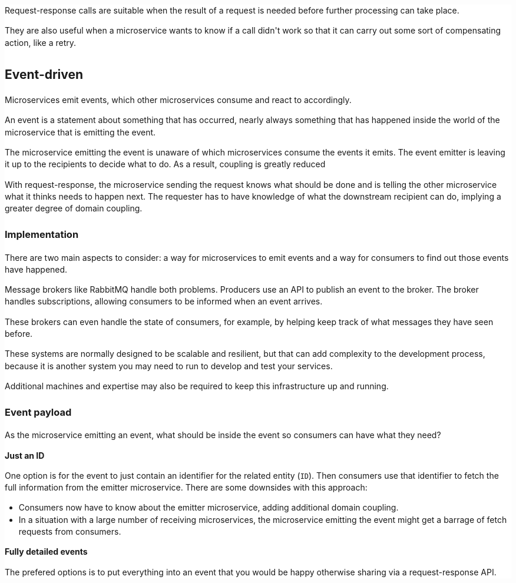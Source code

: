 Request-response calls are suitable when the result of a request is needed before further processing can take place.

They are also useful when a microservice wants to know if a call didn't work so that it can carry out some sort of compensating action, like a retry.


## Event-driven

Microservices emit events, which other microservices consume and react to accordingly.

An event is a statement about something that has occurred, nearly always something that has happened inside the world of the microservice that is emitting the event.

The microservice emitting the event is unaware of which microservices consume the events it emits. The event emitter is leaving it up to the recipients to decide what to do. As a result, coupling is greatly reduced

With request-response, the microservice sending the request knows what should be done and is telling the other microservice what it thinks needs to happen next. The requester has to have knowledge of what the downstream recipient can do, implying a greater degree of domain coupling.


### Implementation

There are two main aspects to consider: a way for microservices to emit events and a way for consumers to find out those events have happened.

Message brokers like RabbitMQ handle both problems. Producers use an API to publish an event to the broker. The broker handles subscriptions, allowing consumers to be informed when an event arrives.

These brokers can even handle the state of consumers, for example, by helping keep track of what messages they have seen before.

These systems are normally designed to be scalable and resilient, but that can add complexity to the development process, because it is another system you may need to run to develop and test your services.

Additional machines and expertise may also be required to keep this infrastructure up and running.


### Event payload

As the microservice emitting an event, what should be inside the event so consumers can have what they need?

**Just an ID**

One option is for the event to just contain an identifier for the related entity (`ID`). Then consumers use that identifier to fetch the full information from the emitter microservice. There are some downsides with this approach:
- Consumers now have to know about the emitter microservice, adding additional domain coupling.
- In a situation with a large number of receiving microservices, the microservice emitting the event might get a barrage of fetch requests from consumers.

**Fully detailed events**

The prefered options is to put everything into an event that you would be happy otherwise sharing via a request-response API.
